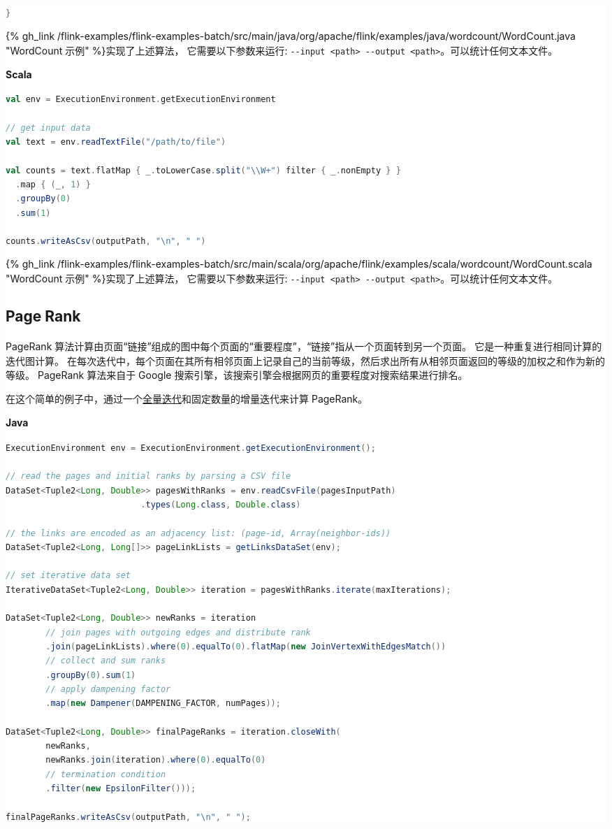 ```java
}
```


{% gh_link /flink-examples/flink-examples-batch/src/main/java/org/apache/flink/examples/java/wordcount/WordCount.java  "WordCount 示例" %}实现了上述算法，
它需要以下参数来运行: `--input <path> --output <path>`。可以统计任何文本文件。

**Scala**

```scala
val env = ExecutionEnvironment.getExecutionEnvironment

// get input data
val text = env.readTextFile("/path/to/file")

val counts = text.flatMap { _.toLowerCase.split("\\W+") filter { _.nonEmpty } }
  .map { (_, 1) }
  .groupBy(0)
  .sum(1)

counts.writeAsCsv(outputPath, "\n", " ")
```

{% gh_link /flink-examples/flink-examples-batch/src/main/scala/org/apache/flink/examples/scala/wordcount/WordCount.scala  "WordCount 示例" %}实现了上述算法，
它需要以下参数来运行: `--input <path> --output <path>`。可以统计任何文本文件。

## Page Rank

PageRank 算法计算由页面“链接”组成的图中每个页面的“重要程度”，“链接”指从一个页面转到另一个页面。
它是一种重复进行相同计算的迭代图计算。
在每次迭代中，每个页面在其所有相邻页面上记录自己的当前等级，然后求出所有从相邻页面返回的等级的加权之和作为新的等级。
PageRank 算法来自于 Google 搜索引擎，该搜索引擎会根据网页的重要程度对搜索结果进行排名。

在这个简单的例子中，通过一个[全量迭代](iterations.html)和固定数量的增量迭代来计算 PageRank。

**Java**
```java
ExecutionEnvironment env = ExecutionEnvironment.getExecutionEnvironment();

// read the pages and initial ranks by parsing a CSV file
DataSet<Tuple2<Long, Double>> pagesWithRanks = env.readCsvFile(pagesInputPath)
						   .types(Long.class, Double.class)

// the links are encoded as an adjacency list: (page-id, Array(neighbor-ids))
DataSet<Tuple2<Long, Long[]>> pageLinkLists = getLinksDataSet(env);

// set iterative data set
IterativeDataSet<Tuple2<Long, Double>> iteration = pagesWithRanks.iterate(maxIterations);

DataSet<Tuple2<Long, Double>> newRanks = iteration
        // join pages with outgoing edges and distribute rank
        .join(pageLinkLists).where(0).equalTo(0).flatMap(new JoinVertexWithEdgesMatch())
        // collect and sum ranks
        .groupBy(0).sum(1)
        // apply dampening factor
        .map(new Dampener(DAMPENING_FACTOR, numPages));

DataSet<Tuple2<Long, Double>> finalPageRanks = iteration.closeWith(
        newRanks,
        newRanks.join(iteration).where(0).equalTo(0)
        // termination condition
        .filter(new EpsilonFilter()));

finalPageRanks.writeAsCsv(outputPath, "\n", " ");
```